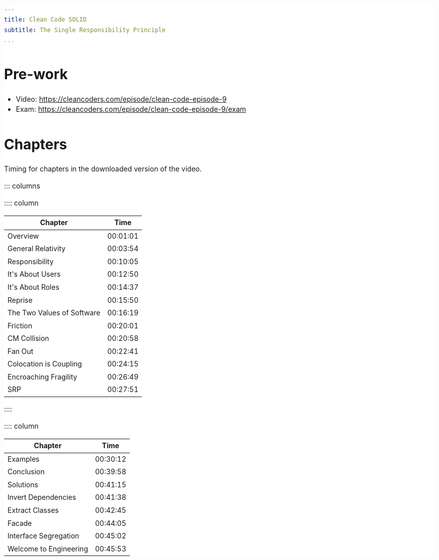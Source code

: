 ```yaml
---
title: Clean Code SOLID
subtitle: The Single Responsibility Principle
...
```


# Pre-work

* Video: <https://cleancoders.com/episode/clean-code-episode-9>
* Exam: <https://cleancoders.com/episode/clean-code-episode-9/exam>


# Chapters

Timing for chapters in the downloaded version of the video.

::: columns

:::: column

| Chapter                    | Time     |
|----------------------------|----------|
| Overview                   | 00:01:01 |
| General Relativity         | 00:03:54 |
| Responsibility             | 00:10:05 |
| It's About Users           | 00:12:50 |
| It's About Roles           | 00:14:37 |
| Reprise                    | 00:15:50 |
| The Two Values of Software | 00:16:19 |
| Friction                   | 00:20:01 |
| CM Collision               | 00:20:58 |
| Fan Out                    | 00:22:41 |
| Colocation is Coupling     | 00:24:15 |
| Encroaching Fragility      | 00:26:49 |
| SRP                        | 00:27:51 |

::::

:::: column

| Chapter                | Time     |
|------------------------|----------|
| Examples               | 00:30:12 |
| Conclusion             | 00:39:58 |
| Solutions              | 00:41:15 |
| Invert Dependencies    | 00:41:38 |
| Extract Classes        | 00:42:45 |
| Facade                 | 00:44:05 |
| Interface Segregation  | 00:45:02 |
| Welcome to Engineering | 00:45:53 |